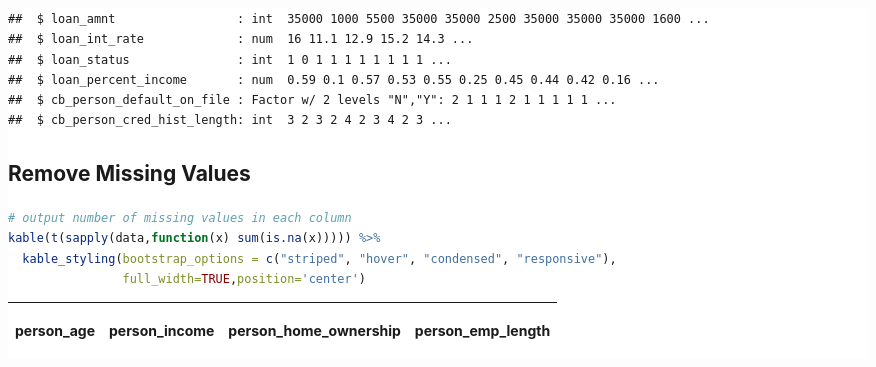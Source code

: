     ##  $ loan_amnt                 : int  35000 1000 5500 35000 35000 2500 35000 35000 35000 1600 ...
    ##  $ loan_int_rate             : num  16 11.1 12.9 15.2 14.3 ...
    ##  $ loan_status               : int  1 0 1 1 1 1 1 1 1 1 ...
    ##  $ loan_percent_income       : num  0.59 0.1 0.57 0.53 0.55 0.25 0.45 0.44 0.42 0.16 ...
    ##  $ cb_person_default_on_file : Factor w/ 2 levels "N","Y": 2 1 1 1 2 1 1 1 1 1 ...
    ##  $ cb_person_cred_hist_length: int  3 2 3 2 4 2 3 4 2 3 ...

## Remove Missing Values

``` r
# output number of missing values in each column
kable(t(sapply(data,function(x) sum(is.na(x))))) %>%
  kable_styling(bootstrap_options = c("striped", "hover", "condensed", "responsive"), 
                full_width=TRUE,position='center')
```

<table class="table table-striped table-hover table-condensed table-responsive" style="margin-left: auto; margin-right: auto;">

<thead>

<tr>

<th style="text-align:right;">

person\_age

</th>

<th style="text-align:right;">

person\_income

</th>

<th style="text-align:right;">

person\_home\_ownership

</th>

<th style="text-align:right;">

person\_emp\_length
